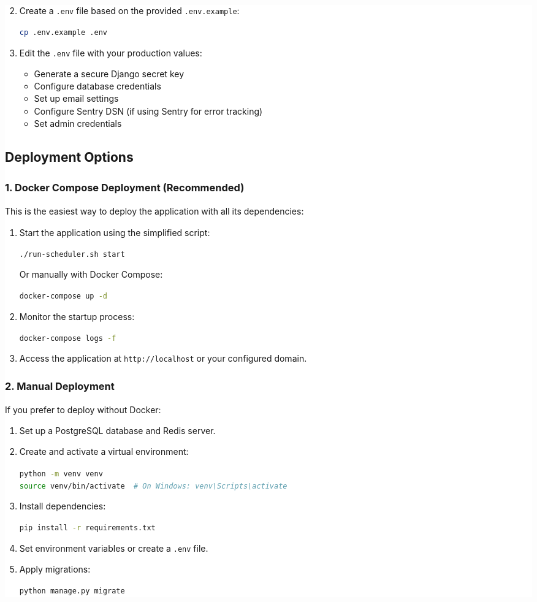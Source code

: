 2. Create a `.env` file based on the provided `.env.example`:
   ```bash
   cp .env.example .env
   ```

3. Edit the `.env` file with your production values:
   - Generate a secure Django secret key
   - Configure database credentials
   - Set up email settings
   - Configure Sentry DSN (if using Sentry for error tracking)
   - Set admin credentials

## Deployment Options

### 1. Docker Compose Deployment (Recommended)

This is the easiest way to deploy the application with all its dependencies:

1. Start the application using the simplified script:
   ```bash
   ./run-scheduler.sh start
   ```

   Or manually with Docker Compose:
   ```bash
   docker-compose up -d
   ```

2. Monitor the startup process:
   ```bash
   docker-compose logs -f
   ```

3. Access the application at `http://localhost` or your configured domain.

### 2. Manual Deployment

If you prefer to deploy without Docker:

1. Set up a PostgreSQL database and Redis server.

2. Create and activate a virtual environment:
   ```bash
   python -m venv venv
   source venv/bin/activate  # On Windows: venv\Scripts\activate
   ```

3. Install dependencies:
   ```bash
   pip install -r requirements.txt
   ```

4. Set environment variables or create a `.env` file.

5. Apply migrations:
   ```bash
   python manage.py migrate
   ```
